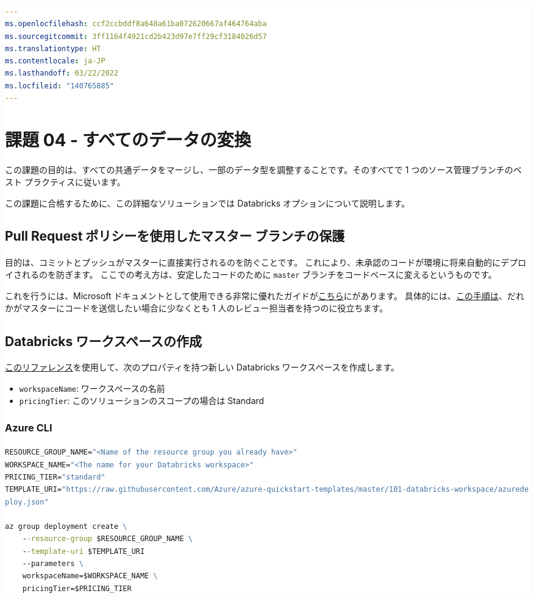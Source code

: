 ```yaml
---
ms.openlocfilehash: ccf2ccbddf8a648a61ba072620667af464764aba
ms.sourcegitcommit: 3ff1164f4921cd2b423d97e7ff29cf3184026d57
ms.translationtype: HT
ms.contentlocale: ja-JP
ms.lasthandoff: 03/22/2022
ms.locfileid: "140765885"
---
```

# <a name="challenge-04---transforming-all-the-data"></a>課題 04 - すべてのデータの変換

この課題の目的は、すべての共通データをマージし、一部のデータ型を調整することです。そのすべてで 1 つのソース管理ブランチのベスト プラクティスに従います。

この課題に合格するために、この詳細なソリューションでは Databricks オプションについて説明します。

## <a name="protecting-the-master-branch-with-pull-request-policies"></a>Pull Request ポリシーを使用したマスター ブランチの保護

目的は、コミットとプッシュがマスターに直接実行されるのを防ぐことです。
これにより、未承認のコードが環境に将来自動的にデプロイされるのを防ぎます。 ここでの考え方は、安定したコードのために `master` ブランチをコードベースに変えるというものです。

これを行うには、Microsoft ドキュメントとして使用できる非常に優れたガイドが[こちら](https://docs.microsoft.com/en-us/azure/devops/repos/git/branch-policies?view=azure-devops)にがあります。
具体的には、[この手順は](https://docs.microsoft.com/en-us/azure/devops/repos/git/branch-policies?view=azure-devops#require-a-minimum-number-of-reviewers)、だれかがマスターにコードを送信したい場合に少なくとも 1 人のレビュー担当者を持つのに役立ちます。

## <a name="creating-the-databricks-workspace"></a>Databricks ワークスペースの作成

[このリファレンス](https://azure.microsoft.com/en-us/resources/templates/101-databricks-workspace/)を使用して、次のプロパティを持つ新しい Databricks ワークスペースを作成します。

- `workspaceName`: ワークスペースの名前
- `pricingTier`: このソリューションのスコープの場合は Standard

### <a name="azure-cli"></a>Azure CLI

```cmd
RESOURCE_GROUP_NAME="<Name of the resource group you already have>"
WORKSPACE_NAME="<The name for your Databricks workspace>"
PRICING_TIER="standard"
TEMPLATE_URI="https://raw.githubusercontent.com/Azure/azure-quickstart-templates/master/101-databricks-workspace/azuredeploy.json"

az group deployment create \
    --resource-group $RESOURCE_GROUP_NAME \
    --template-uri $TEMPLATE_URI
    --parameters \
    workspaceName=$WORKSPACE_NAME \
    pricingTier=$PRICING_TIER
```
